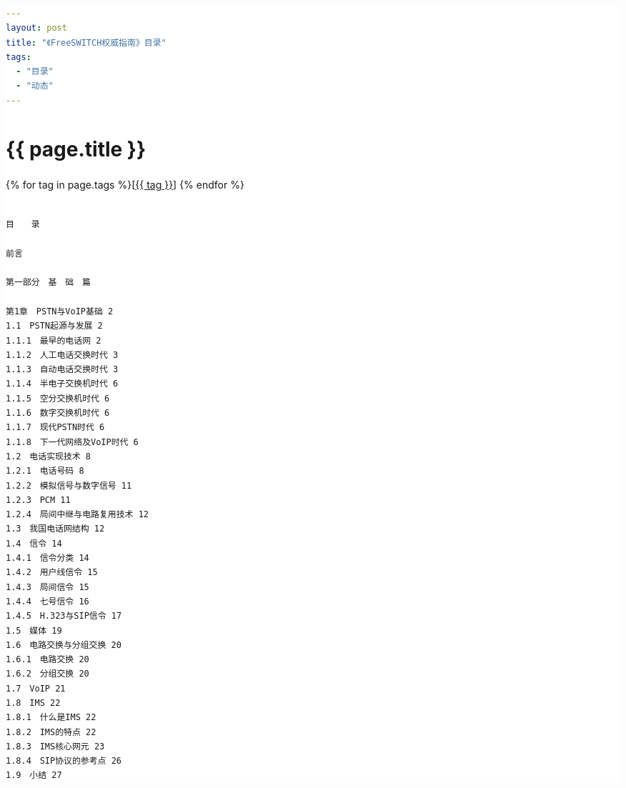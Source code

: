 ```yaml
---
layout: post
title: "《FreeSWITCH权威指南》目录"
tags:
  - "目录"
  - "动态"
---
```


# {{ page.title }}

<div class="tags">
{% for tag in page.tags %}[<a class="tag" href="/tags.html#{{ tag }}">{{ tag }}</a>] {% endfor %}
</div>
<br>

    目　　录

    前言

    第一部分　基　础　篇

    第1章　PSTN与VoIP基础 2
    1.1　PSTN起源与发展 2
    1.1.1　最早的电话网 2
    1.1.2　人工电话交换时代 3
    1.1.3　自动电话交换时代 3
    1.1.4　半电子交换机时代 6
    1.1.5　空分交换机时代 6
    1.1.6　数字交换机时代 6
    1.1.7　现代PSTN时代 6
    1.1.8　下一代网络及VoIP时代 6
    1.2　电话实现技术 8
    1.2.1　电话号码 8
    1.2.2　模拟信号与数字信号 11
    1.2.3　PCM 11
    1.2.4　局间中继与电路复用技术 12
    1.3　我国电话网结构 12
    1.4　信令 14
    1.4.1　信令分类 14
    1.4.2　用户线信令 15
    1.4.3　局间信令 15
    1.4.4　七号信令 16
    1.4.5　H.323与SIP信令 17
    1.5　媒体 19
    1.6　电路交换与分组交换 20
    1.6.1　电路交换 20
    1.6.2　分组交换 20
    1.7　VoIP 21
    1.8　IMS 22
    1.8.1　什么是IMS 22
    1.8.2　IMS的特点 22
    1.8.3　IMS核心网元 23
    1.8.4　SIP协议的参考点 26
    1.9　小结 27
